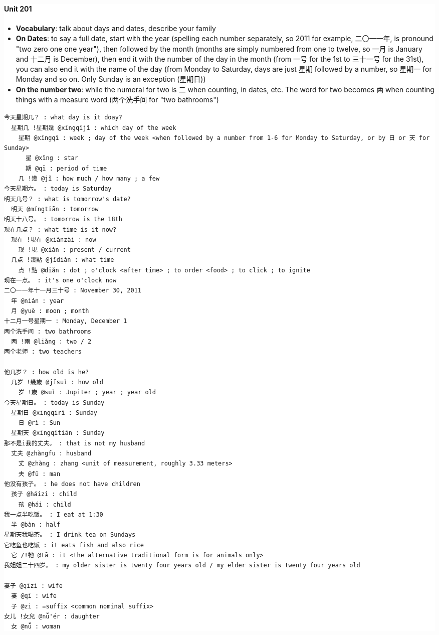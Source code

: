 #### Unit 201

- **Vocabulary**:  talk about days and dates, describe your family
- **On Dates**: to say a full date, start with the year (spelling each number separately, so 2011
  for example, 二〇一一年, is pronound "two zero one one year"), then followed by the month (months
  are simply numbered from one to twelve, so 一月 is January and 十二月 is December), then end it 
  with the number of the day in the month (from 一号 for the 1st to 三十一号 for the 31st), you can
  also end it with the name of the day (from Monday to Saturday, days are just 星期 followed by a
  number, so 星期一 for Monday and so on. Only Sunday is an exception (星期日))
- **On the number two**: while the numeral for two is 二 when counting, in dates, etc. The word for
  two becomes 两 when counting things with a measure word (两个洗手间 for "two bathrooms")

```logm
今天星期几？ : what day is it doay?
  星期几 !星期幾 @xīngqījǐ : which day of the week
    星期 @xīngqī : week ; day of the week <when followed by a number from 1-6 for Monday to Saturday, or by 日 or 天 for Sunday>
      星 @xīng : star
      期 @qī : period of time
    几 !幾 @jǐ : how much / how many ; a few
今天星期六。 : today is Saturday
明天几号？ : what is tomorrow's date?
  明天 @míngtiān : tomorrow
明天十八号。 : tomorrow is the 18th
现在几点？ : what time is it now?
  现在 !現在 @xiànzài : now
    现 !現 @xiàn : present / current
  几点 !幾點 @jǐdiǎn : what time
    点 !點 @diǎn : dot ; o'clock <after time> ; to order <food> ; to click ; to ignite
现在一点。 : it's one o'clock now
二〇一一年十一月三十号 : November 30, 2011
  年 @nián : year
  月 @yuè : moon ; month
十二月一号星期一 : Monday, December 1
两个洗手间 : two bathrooms
  两 !兩 @liǎng : two / 2
两个老师 : two teachers

他几岁？ : how old is he?
  几岁 !幾歲 @jǐsuì : how old
    岁 !歲 @suì : Jupiter ; year ; year old
今天星期日。 : today is Sunday
  星期日 @xīngqīrì : Sunday
    日 @rì : Sun
  星期天 @xīngqītiān : Sunday
那不是i我的丈夫。 : that is not my husband
  丈夫 @zhàngfu : husband
    丈 @zhàng : zhang <unit of measurement, roughly 3.33 meters>
    夫 @fū : man
他没有孩子。 : he does not have children
  孩子 @háizi : child
    孩 @hái : child
我一点半吃饭。 : I eat at 1:30
  半 @bàn : half
星期天我喝茶。 : I drink tea on Sundays
它吃鱼也吃饭 : it eats fish and also rice
  它 /!牠 @tā : it <the alternative traditional form is for animals only>
我姐姐二十四岁。 : my older sister is twenty four years old / my elder sister is twenty four years old

妻子 @qīzi : wife
  妻 @qī : wife
  子 @zi : =suffix <common nominal suffix>
女儿 !女兒 @nǚ'ér : daughter
  女 @nǚ : woman
```